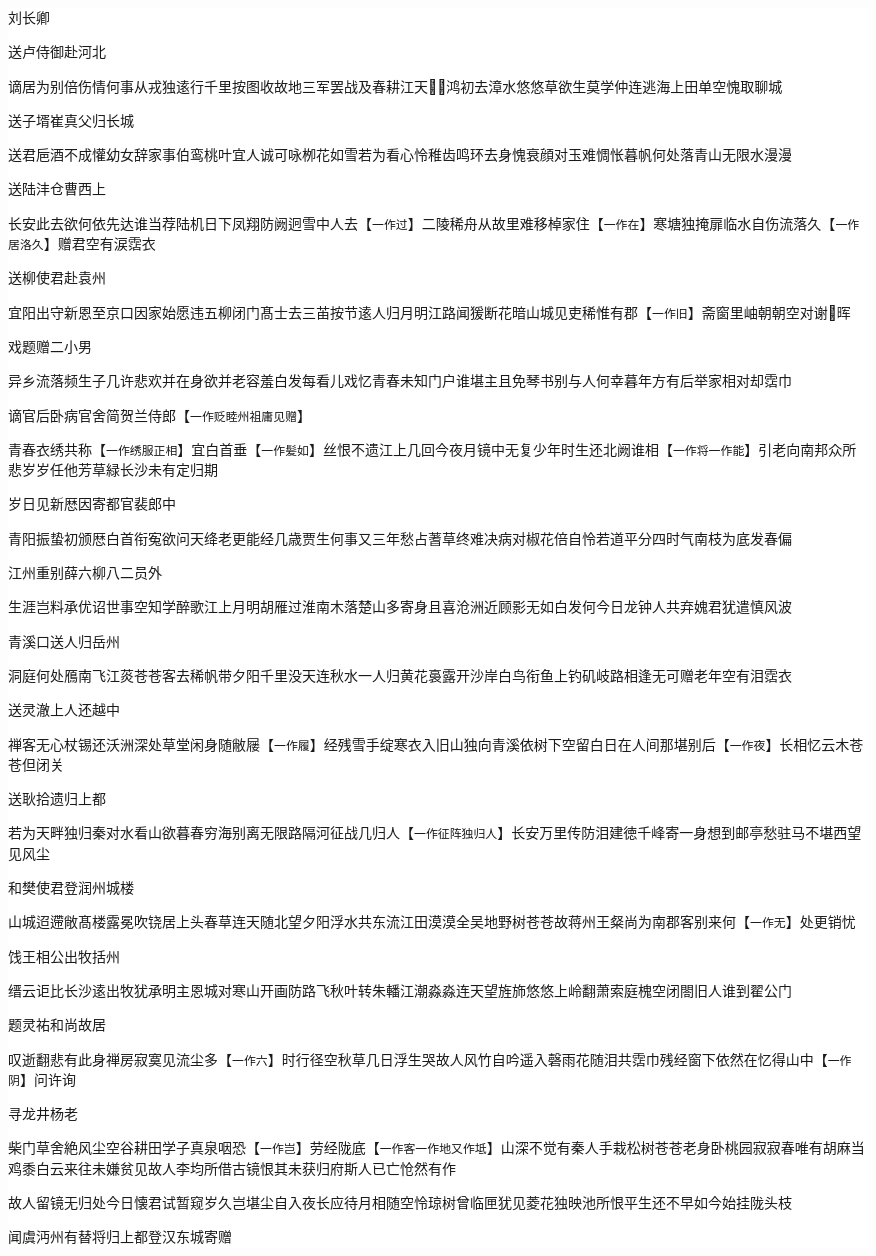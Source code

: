刘长卿  

送卢侍御赴河北  

谪居为别倍伤情何事从戎独逺行千里按图收故地三军罢战及春耕江天鸿初去漳水悠悠草欲生莫学仲连逃海上田单空愧取聊城  

送子壻崔真父归长城  

送君巵酒不成懽幼女辞家事伯鸾桃叶宜人诚可咏栁花如雪若为看心怜稚齿鸣环去身愧衰顔对玉难惆怅暮帆何处落青山无限水漫漫  

送陆沣仓曹西上  

长安此去欲何依先达谁当荐陆机日下凤翔防阙迥雪中人去【`一作过`】二陵稀舟从故里难移棹家住【`一作在`】寒塘独掩扉临水自伤流落久【`一作居洛久`】赠君空有涙霑衣  

送柳使君赴袁州  

宜阳出守新恩至京口因家始愿违五柳闭门髙士去三苖按节逺人归月明江路闻猨断花暗山城见吏稀惟有郡【`一作旧`】斋窗里岫朝朝空对谢晖  

戏题赠二小男  

异乡流落频生子几许悲欢并在身欲并老容羞白发每看儿戏忆青春未知门户谁堪主且免琴书别与人何幸暮年方有后举家相对却霑巾  

谪官后卧病官舍简贺兰侍郎【`一作贬睦州祖庸见赠`】  

青春衣绣共称【`一作绣服正相`】宜白首垂【`一作髪如`】丝恨不遗江上几回今夜月镜中无复少年时生还北阙谁相【`一作将一作能`】引老向南邦众所悲岁岁任他芳草緑长沙未有定归期  

岁日见新厯因寄都官裴郎中  

青阳振蛰初颁厯白首衔寃欲问天绛老更能经几歳贾生何事又三年愁占蓍草终难决病对椒花倍自怜若道平分四时气南枝为底发春偏  

江州重别薛六柳八二员外  

生涯岂料承优诏世事空知学醉歌江上月明胡雁过淮南木落楚山多寄身且喜沧洲近顾影无如白发何今日龙钟人共弃媿君犹遣慎风波  

青溪口送人归岳州  

洞庭何处鴈南飞江菼苍苍客去稀帆带夕阳千里没天连秋水一人归黄花裛露开沙岸白鸟衔鱼上钓矶岐路相逢无可赠老年空有泪霑衣  

送灵澈上人还越中  

禅客无心杖锡还沃洲深处草堂闲身随敝屦【`一作履`】经残雪手绽寒衣入旧山独向青溪依树下空留白日在人间那堪别后【`一作夜`】长相忆云木苍苍但闭关  

送耿拾遗归上都  

若为天畔独归秦对水看山欲暮春穷海别离无限路隔河征战几归人【`一作征阵独归人`】长安万里传防泪建徳千峰寄一身想到邮亭愁驻马不堪西望见风尘  

和樊使君登润州城楼  

山城迢遰敞髙楼露冕吹铙居上头春草连天随北望夕阳浮水共东流江田漠漠全吴地野树苍苍故蒋州王粲尚为南郡客别来何【`一作无`】处更销忧  

饯王相公出牧括州  

缙云讵比长沙逺出牧犹承明主恩城对寒山开画防路飞秋叶转朱轓江潮淼淼连天望旌斾悠悠上岭翻萧索庭槐空闭閤旧人谁到翟公门  

题灵祐和尚故居  

叹逝翻悲有此身禅房寂寞见流尘多【`一作六`】时行径空秋草几日浮生哭故人风竹自吟遥入磬雨花随泪共霑巾残经窗下依然在忆得山中【`一作阴`】问许询  

寻龙井杨老  

柴门草舍絶风尘空谷耕田学子真泉咽恐【`一作岂`】劳经陇底【`一作客一作地又作坻`】山深不觉有秦人手栽松树苍苍老身卧桃园寂寂春唯有胡麻当鸡黍白云来往未嫌贫见故人李均所借古镜恨其未获归府斯人已亡怆然有作  

故人留镜无归处今日懐君试暂窥岁久岂堪尘自入夜长应待月相随空怜琼树曾临匣犹见菱花独映池所恨平生还不早如今始挂陇头枝  

闻虞沔州有替将归上都登汉东城寄赠  
